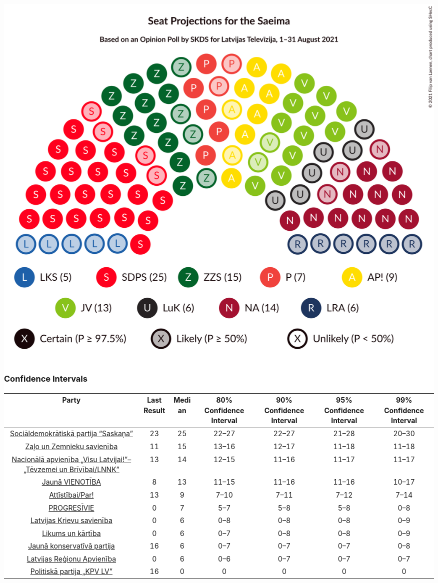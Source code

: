 ![Graph with seating plan not yet produced](2021-08-31-SKDS-seating-plan.png "Seating Plan")

### Confidence Intervals

| Party | Last Result | Median | 80% Confidence Interval | 90% Confidence Interval | 95% Confidence Interval | 99% Confidence Interval |
|:-----:|:-----------:|:------:|:-----------------------:|:-----------------------:|:-----------------------:|:-----------------------:|
| <a href="#sociāldemokrātiskā-partija-“saskaņa”">Sociāldemokrātiskā partija “Saskaņa”</a> | 23 | 25 | 22–27 |22–27 |21–28 |20–30 |
| <a href="#zaļo-un-zemnieku-savienība">Zaļo un Zemnieku savienība</a> | 11 | 15 | 13–16 |12–17 |11–18 |11–18 |
| <a href="#nacionālā-apvienība-„visu-latvijai!”–„tēvzemei-un-brīvībai/lnnk”">Nacionālā apvienība „Visu Latvijai!”–„Tēvzemei un Brīvībai/LNNK”</a> | 13 | 14 | 12–15 |11–16 |11–17 |11–17 |
| <a href="#jaunā-vienotība">Jaunā VIENOTĪBA</a> | 8 | 13 | 11–15 |11–16 |11–16 |10–17 |
| <a href="#attīstībai/par!">Attīstībai/Par!</a> | 13 | 9 | 7–10 |7–11 |7–12 |7–14 |
| <a href="#progresīvie">PROGRESĪVIE</a> | 0 | 7 | 5–7 |5–8 |5–8 |0–8 |
| <a href="#latvijas-krievu-savienība">Latvijas Krievu savienība</a> | 0 | 6 | 0–8 |0–8 |0–8 |0–9 |
| <a href="#likums-un-kārtība">Likums un kārtība</a> | 0 | 6 | 0–7 |0–8 |0–8 |0–9 |
| <a href="#jaunā-konservatīvā-partija">Jaunā konservatīvā partija</a> | 16 | 6 | 0–7 |0–7 |0–7 |0–8 |
| <a href="#latvijas-reģionu-apvienība">Latvijas Reģionu Apvienība</a> | 0 | 6 | 0–6 |0–7 |0–7 |0–7 |
| <a href="#politiskā-partija-„kpv-lv”">Politiskā partija „KPV LV”</a> | 16 | 0 | 0 |0 |0 |0 |
